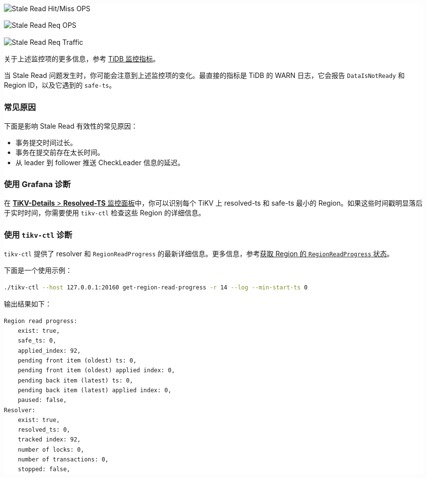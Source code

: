 ![Stale Read Hit/Miss OPS](https://docs-download.pingcap.com/media/images/docs-cn/stale-read/metrics-hit-miss.png)

![Stale Read Req OPS](https://docs-download.pingcap.com/media/images/docs-cn/stale-read/metrics-ops.png)

![Stale Read Req Traffic](https://docs-download.pingcap.com/media/images/docs-cn/stale-read/traffic.png)

关于上述监控项的更多信息，参考 [TiDB 监控指标](/grafana-tidb-dashboard.md#kv-request)。

当 Stale Read 问题发生时，你可能会注意到上述监控项的变化。最直接的指标是 TiDB 的 WARN 日志，它会报告 `DataIsNotReady` 和 Region ID，以及它遇到的 `safe-ts`。

### 常见原因

下面是影响 Stale Read 有效性的常见原因：

- 事务提交时间过长。
- 事务在提交前存在太长时间。
- 从 leader 到 follower 推送 CheckLeader 信息的延迟。

### 使用 Grafana 诊断

在 [**TiKV-Details** > **Resolved-TS** 监控面板](/grafana-tikv-dashboard.md#resolved-ts)中，你可以识别每个 TiKV 上 resolved-ts 和 safe-ts 最小的 Region。如果这些时间戳明显落后于实时时间，你需要使用 `tikv-ctl` 检查这些 Region 的详细信息。

### 使用 `tikv-ctl` 诊断

`tikv-ctl` 提供了 resolver 和 `RegionReadProgress` 的最新详细信息。更多信息，参考[获取 Region 的 `RegionReadProgress` 状态](/tikv-control.md#获取一个-region-的-regionreadprogress-状态)。

下面是一个使用示例：

```bash
./tikv-ctl --host 127.0.0.1:20160 get-region-read-progress -r 14 --log --min-start-ts 0
```

输出结果如下：

```log
Region read progress:
    exist: true,
    safe_ts: 0,
    applied_index: 92,
    pending front item (oldest) ts: 0,
    pending front item (oldest) applied index: 0,
    pending back item (latest) ts: 0,
    pending back item (latest) applied index: 0,
    paused: false,
Resolver:
    exist: true,
    resolved_ts: 0,
    tracked index: 92,
    number of locks: 0,
    number of transactions: 0,
    stopped: false,
```

